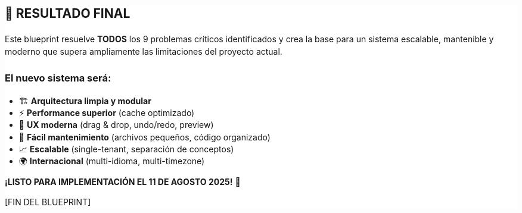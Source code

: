 ## 🚀 RESULTADO FINAL

Este blueprint resuelve **TODOS** los 9 problemas críticos identificados y crea la base para un sistema escalable, mantenible y moderno que supera ampliamente las limitaciones del proyecto actual.

### El nuevo sistema será:
- 🏗️ **Arquitectura limpia y modular**
- ⚡ **Performance superior** (cache optimizado)
- 🎨 **UX moderna** (drag & drop, undo/redo, preview)
- 🔧 **Fácil mantenimiento** (archivos pequeños, código organizado)
- 📈 **Escalable** (single-tenant, separación de conceptos)
- 🌍 **Internacional** (multi-idioma, multi-timezone)

**¡LISTO PARA IMPLEMENTACIÓN EL 11 DE AGOSTO 2025!** 🎯

[FIN DEL BLUEPRINT]
